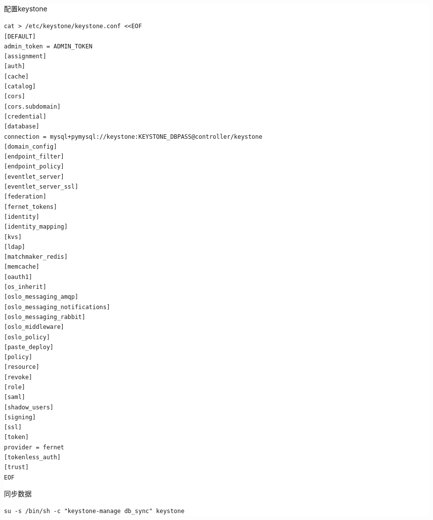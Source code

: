 配置keystone

    cat > /etc/keystone/keystone.conf <<EOF
    [DEFAULT]
    admin_token = ADMIN_TOKEN
    [assignment]
    [auth]
    [cache]
    [catalog]
    [cors]
    [cors.subdomain]
    [credential]
    [database]
    connection = mysql+pymysql://keystone:KEYSTONE_DBPASS@controller/keystone
    [domain_config]
    [endpoint_filter]
    [endpoint_policy]
    [eventlet_server]
    [eventlet_server_ssl]
    [federation]
    [fernet_tokens]
    [identity]
    [identity_mapping]
    [kvs]
    [ldap]
    [matchmaker_redis]
    [memcache]
    [oauth1]
    [os_inherit]
    [oslo_messaging_amqp]
    [oslo_messaging_notifications]
    [oslo_messaging_rabbit]
    [oslo_middleware]
    [oslo_policy]
    [paste_deploy]
    [policy]
    [resource]
    [revoke]
    [role]
    [saml]
    [shadow_users]
    [signing]
    [ssl]
    [token]
    provider = fernet
    [tokenless_auth]
    [trust]
    EOF
    
同步数据

    su -s /bin/sh -c "keystone-manage db_sync" keystone
